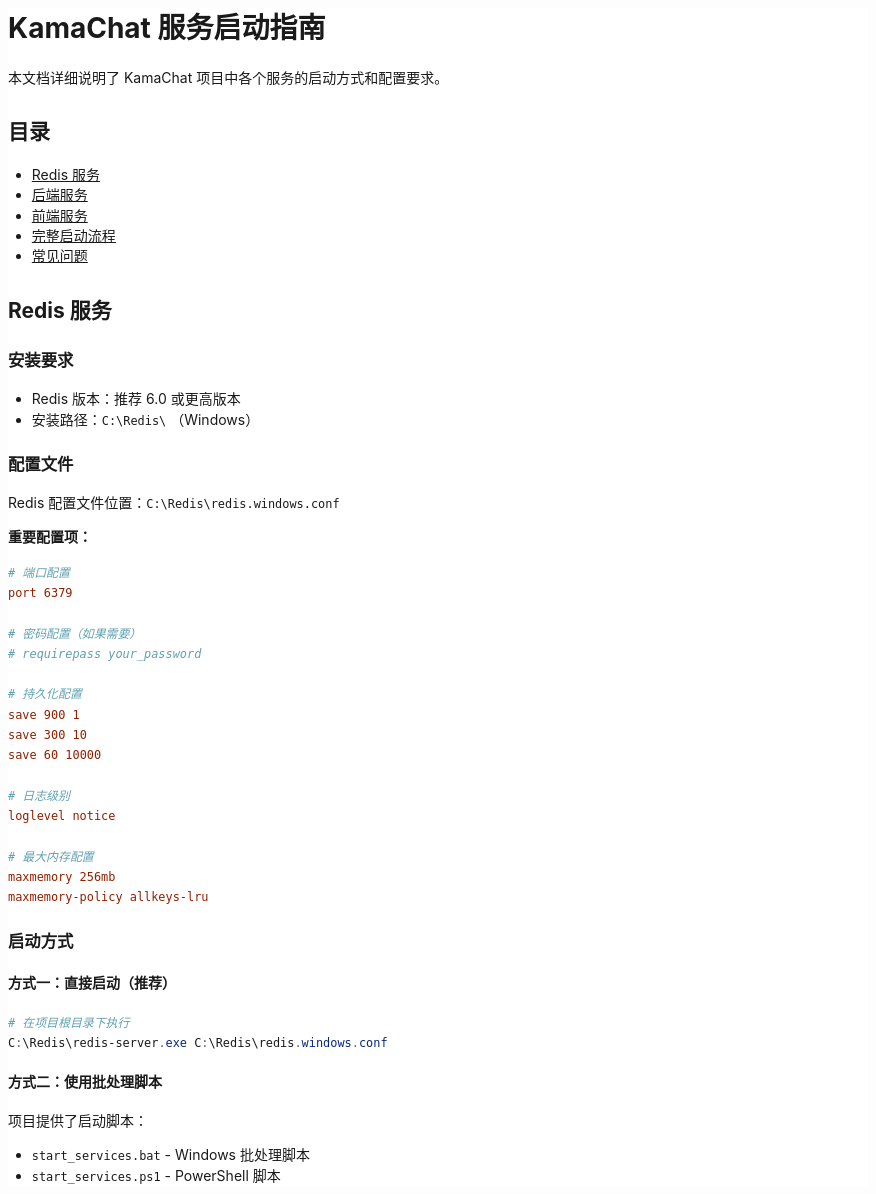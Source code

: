 # KamaChat 服务启动指南

本文档详细说明了 KamaChat 项目中各个服务的启动方式和配置要求。

## 目录
- [Redis 服务](#redis-服务)
- [后端服务](#后端服务)
- [前端服务](#前端服务)
- [完整启动流程](#完整启动流程)
- [常见问题](#常见问题)

## Redis 服务

### 安装要求
- Redis 版本：推荐 6.0 或更高版本
- 安装路径：`C:\Redis\` （Windows）

### 配置文件
Redis 配置文件位置：`C:\Redis\redis.windows.conf`

**重要配置项：**
```conf
# 端口配置
port 6379

# 密码配置（如果需要）
# requirepass your_password

# 持久化配置
save 900 1
save 300 10
save 60 10000

# 日志级别
loglevel notice

# 最大内存配置
maxmemory 256mb
maxmemory-policy allkeys-lru
```

### 启动方式

#### 方式一：直接启动（推荐）
```powershell
# 在项目根目录下执行
C:\Redis\redis-server.exe C:\Redis\redis.windows.conf
```

#### 方式二：使用批处理脚本
项目提供了启动脚本：
- `start_services.bat` - Windows 批处理脚本
- `start_services.ps1` - PowerShell 脚本
